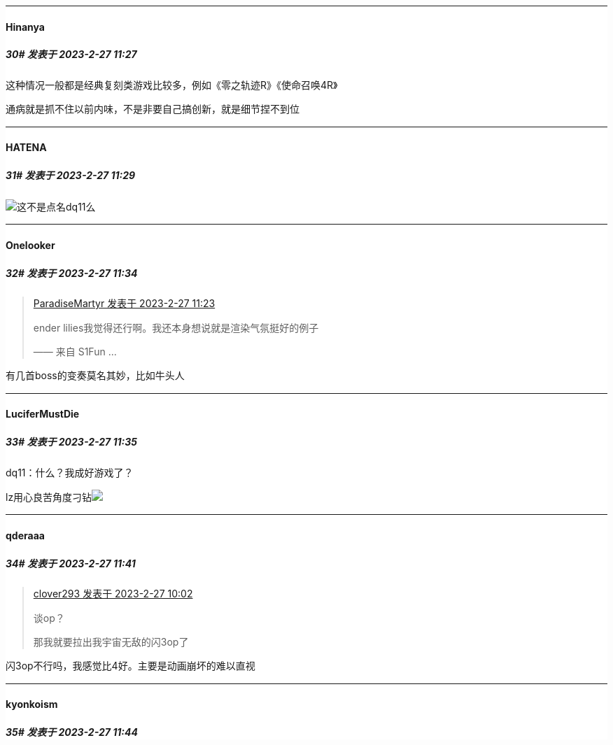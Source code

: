 *****

####  Hinanya  
##### 30#       发表于 2023-2-27 11:27

这种情况一般都是经典复刻类游戏比较多，例如《零之轨迹R》《使命召唤4R》

通病就是抓不住以前内味，不是非要自己搞创新，就是细节捏不到位


*****

####  HATENA  
##### 31#       发表于 2023-2-27 11:29

<img src="https://static.saraba1st.com/image/smiley/face2017/067.png" referrerpolicy="no-referrer">这不是点名dq11么

*****

####  Onelooker  
##### 32#       发表于 2023-2-27 11:34

<blockquote><a href="httphttps://bbs.saraba1st.com/2b/forum.php?mod=redirect&amp;goto=findpost&amp;pid=59900775&amp;ptid=2121522" target="_blank">ParadiseMartyr 发表于 2023-2-27 11:23</a>

ender lilies我觉得还行啊。我还本身想说就是渲染气氛挺好的例子

—— 来自 S1Fun ...</blockquote>
有几首boss的变奏莫名其妙，比如牛头人

*****

####  LuciferMustDie  
##### 33#       发表于 2023-2-27 11:35

dq11：什么？我成好游戏了？

lz用心良苦角度刁钻<img src="https://static.saraba1st.com/image/smiley/face2017/054.png" referrerpolicy="no-referrer">

*****

####  qderaaa  
##### 34#       发表于 2023-2-27 11:41

<blockquote><a href="httphttps://bbs.saraba1st.com/2b/forum.php?mod=redirect&amp;goto=findpost&amp;pid=59899664&amp;ptid=2121522" target="_blank">clover293 发表于 2023-2-27 10:02</a>

谈op？

那我就要拉出我宇宙无敌的闪3op了</blockquote>
闪3op不行吗，我感觉比4好。主要是动画崩坏的难以直视

*****

####  kyonkoism  
##### 35#       发表于 2023-2-27 11:44
